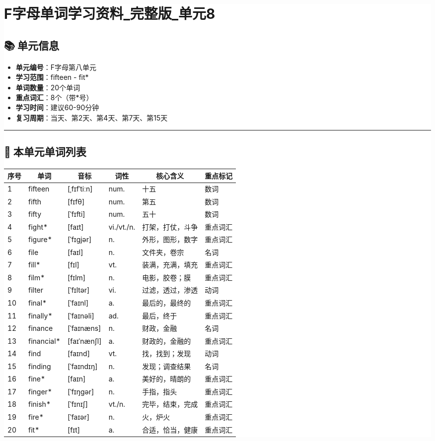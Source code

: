 # F字母单词学习资料_完整版_单元8

## 📚 单元信息

- **单元编号**：F字母第八单元
- **学习范围**：fifteen - fit*
- **单词数量**：20个单词
- **重点词汇**：8个（带*号）
- **学习时间**：建议60-90分钟
- **复习周期**：当天、第2天、第4天、第7天、第15天

---

## 🎯 本单元单词列表

| 序号 | 单词        | 音标               | 词性    | 核心含义         | 重点标记  |
| ---- | ----------- | ------------------ | ------- | ---------------- | --------- |
| 1    | fifteen     | [ˌfɪfˈtiːn]        | num.    | 十五             | 数词      |
| 2    | fifth       | [fɪfθ]             | num.    | 第五             | 数词      |
| 3    | fifty       | [ˈfɪfti]           | num.    | 五十             | 数词      |
| 4    | fight*      | [faɪt]             | vi./vt./n. | 打架，打仗，斗争 | 重点词汇  |
| 5    | figure*     | [ˈfɪɡjər]          | n.      | 外形，图形，数字 | 重点词汇  |
| 6    | file        | [faɪl]             | n.      | 文件夹，卷宗     | 名词      |
| 7    | fill*       | [fɪl]              | vt.     | 装满，充满，填充 | 重点词汇  |
| 8    | film*       | [fɪlm]             | n.      | 电影，胶卷；膜   | 重点词汇  |
| 9    | filter      | [ˈfɪltər]          | vi.     | 过滤，透过，渗透 | 动词      |
| 10   | final*      | [ˈfaɪnl]           | a.      | 最后的，最终的   | 重点词汇  |
| 11   | finally*    | [ˈfaɪnəli]         | ad.     | 最后，终于       | 重点词汇  |
| 12   | finance     | [ˈfaɪnæns]         | n.      | 财政，金融       | 名词      |
| 13   | financial*  | [faɪˈnænʃl]        | a.      | 财政的，金融的   | 重点词汇  |
| 14   | find        | [faɪnd]            | vt.     | 找，找到；发现   | 动词      |
| 15   | finding     | [ˈfaɪndɪŋ]         | n.      | 发现；调查结果   | 名词      |
| 16   | fine*       | [faɪn]             | a.      | 美好的，晴朗的   | 重点词汇  |
| 17   | finger*     | [ˈfɪŋɡər]          | n.      | 手指，指头       | 重点词汇  |
| 18   | finish*     | [ˈfɪnɪʃ]           | vt./n.  | 完毕，结束，完成 | 重点词汇  |
| 19   | fire*       | [ˈfaɪər]           | n.      | 火，炉火         | 重点词汇  |
| 20   | fit*        | [fɪt]              | a.      | 合适，恰当，健康 | 重点词汇  |

